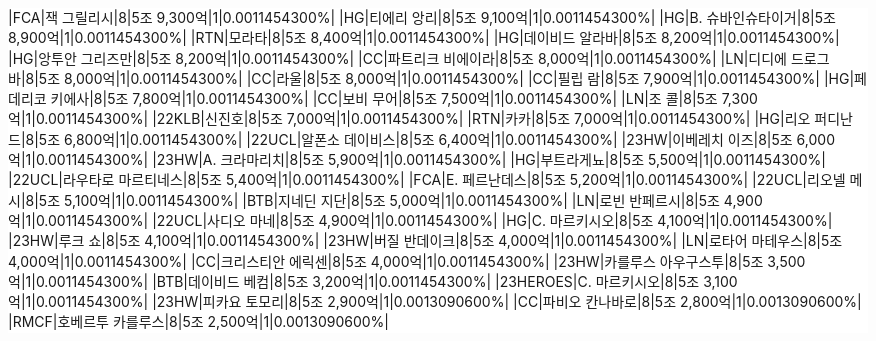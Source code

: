 |FCA|잭 그릴리시|8|5조 9,300억|1|0.0011454300%|
|HG|티에리 앙리|8|5조 9,100억|1|0.0011454300%|
|HG|B. 슈바인슈타이거|8|5조 8,900억|1|0.0011454300%|
|RTN|모라타|8|5조 8,400억|1|0.0011454300%|
|HG|데이비드 알라바|8|5조 8,200억|1|0.0011454300%|
|HG|앙투안 그리즈만|8|5조 8,200억|1|0.0011454300%|
|CC|파트리크 비에이라|8|5조 8,000억|1|0.0011454300%|
|LN|디디에 드로그바|8|5조 8,000억|1|0.0011454300%|
|CC|라울|8|5조 8,000억|1|0.0011454300%|
|CC|필립 람|8|5조 7,900억|1|0.0011454300%|
|HG|페데리코 키에사|8|5조 7,800억|1|0.0011454300%|
|CC|보비 무어|8|5조 7,500억|1|0.0011454300%|
|LN|조 콜|8|5조 7,300억|1|0.0011454300%|
|22KLB|신진호|8|5조 7,000억|1|0.0011454300%|
|RTN|카카|8|5조 7,000억|1|0.0011454300%|
|HG|리오 퍼디난드|8|5조 6,800억|1|0.0011454300%|
|22UCL|알폰소 데이비스|8|5조 6,400억|1|0.0011454300%|
|23HW|이베레치 이즈|8|5조 6,000억|1|0.0011454300%|
|23HW|A. 크라마리치|8|5조 5,900억|1|0.0011454300%|
|HG|부트라게뇨|8|5조 5,500억|1|0.0011454300%|
|22UCL|라우타로 마르티네스|8|5조 5,400억|1|0.0011454300%|
|FCA|E. 페르난데스|8|5조 5,200억|1|0.0011454300%|
|22UCL|리오넬 메시|8|5조 5,100억|1|0.0011454300%|
|BTB|지네딘 지단|8|5조 5,000억|1|0.0011454300%|
|LN|로빈 반페르시|8|5조 4,900억|1|0.0011454300%|
|22UCL|사디오 마네|8|5조 4,900억|1|0.0011454300%|
|HG|C. 마르키시오|8|5조 4,100억|1|0.0011454300%|
|23HW|루크 쇼|8|5조 4,100억|1|0.0011454300%|
|23HW|버질 반데이크|8|5조 4,000억|1|0.0011454300%|
|LN|로타어 마테우스|8|5조 4,000억|1|0.0011454300%|
|CC|크리스티안 에릭센|8|5조 4,000억|1|0.0011454300%|
|23HW|카를루스 아우구스투|8|5조 3,500억|1|0.0011454300%|
|BTB|데이비드 베컴|8|5조 3,200억|1|0.0011454300%|
|23HEROES|C. 마르키시오|8|5조 3,100억|1|0.0011454300%|
|23HW|피카요 토모리|8|5조 2,900억|1|0.0013090600%|
|CC|파비오 칸나바로|8|5조 2,800억|1|0.0013090600%|
|RMCF|호베르투 카를루스|8|5조 2,500억|1|0.0013090600%|